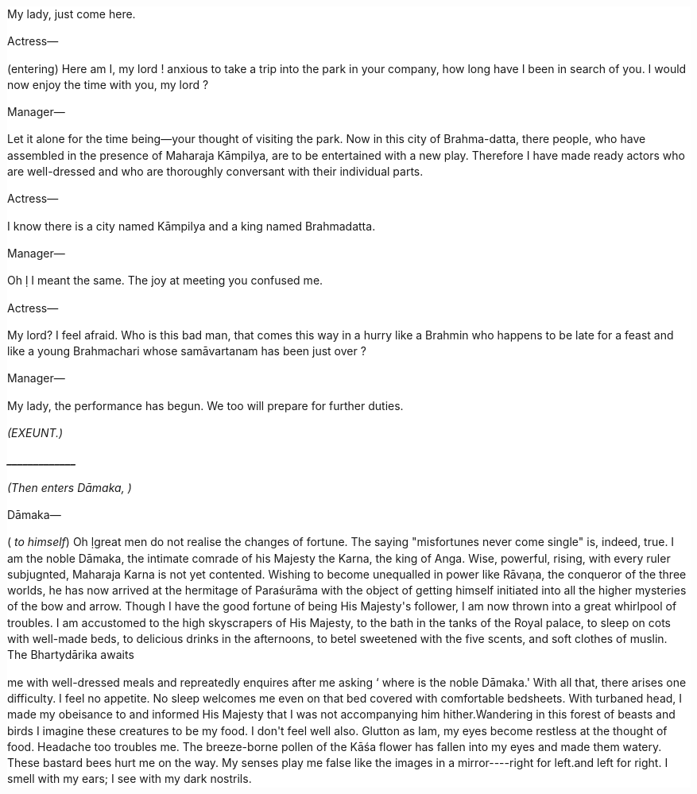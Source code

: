 My lady, just come here.

Actress—

(entering) Here am I, my lord ! anxious to take a trip into the park in your company, how long have I been in search of you. I would now enjoy the time with you, my lord ?

Manager—

Let it alone for the time being—your thought of visiting the park. Now in this city of Brahma-datta, there people, who have assembled in the presence of Maharaja Kāmpilya, are to be entertained with a new play. Therefore I have made ready actors who are well-dressed and who are thoroughly conversant with their individual parts.

Actress—

I know there is a city named Kāmpilya and a king named Brahmadatta.

Manager—

Oh ḷ I meant the same. The joy at meeting you confused me.

Actress—

My lord? I feel afraid. Who is this bad man, that comes this way in a hurry like a Brahmin who happens to be late for a feast and like a young Brahmachari whose samāvartanam has been just over ?

Manager—

My lady, the performance has begun. We too will prepare for further duties.

*(EXEUNT.)*

***\_\_\_\_\_\_\_\_\_\_\_\_\_***

*(Then enters Dāmaka, )*

Dāmaka—

( *to himself*) Oh ḷgreat men do not realise the changes of fortune. The saying "misfortunes never come single" is, indeed, true. I am the noble Dāmaka, the intimate comrade of his Majesty the Karna, the king of Anga. Wise, powerful, rising, with every ruler subjugnted, Maharaja Karna is not yet contented. Wishing to become unequalled in power like Rāvaṇa, the conqueror of the three worlds, he has now arrived at the hermitage of Paraśurāma with the object of getting himself initiated into all the higher mysteries of the bow and arrow. Though I have the good fortune of being His Majesty's follower, I am now thrown into a great whirlpool of troubles. I am accustomed to the high skyscrapers of His Majesty, to the bath in the tanks of the Royal palace, to sleep on cots with well-made beds, to delicious drinks in the afternoons, to betel sweetened with the five scents, and soft clothes of muslin. The Bhartydārika awaits

me with well-dressed meals and repreatedly enquires after me asking ‘ where is the noble Dāmaka.' With all that, there arises one difficulty. I feel no appetite. No sleep welcomes me even on that bed covered with comfortable bedsheets. With turbaned head, I made my obeisance to and informed His Majesty that I was not accompanying him hither.Wandering in this forest of beasts and birds I imagine these creatures to be my food. I don't feel well also. Glutton as Iam, my eyes become restless at the thought of food. Headache too troubles me. The breeze-borne pollen of the Kāśa flower has fallen into my eyes and made them watery. These bastard bees hurt me on the way. My senses play me false like the images in a mirror----right for left.and left for right. I smell with my ears; I see with my dark nostrils.
